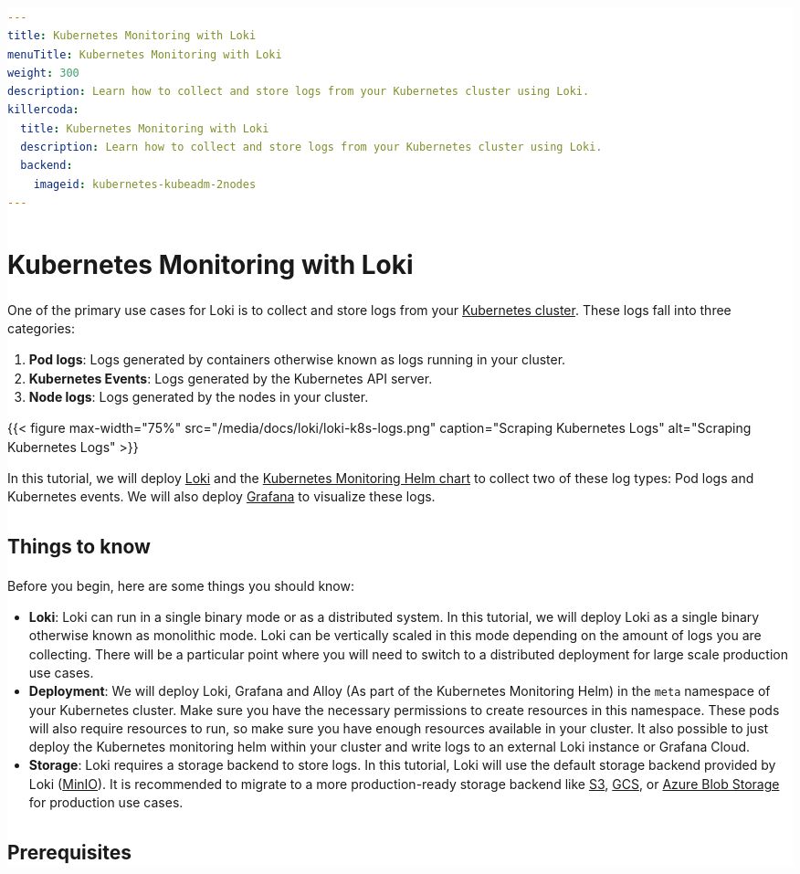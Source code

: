 ```yaml
---
title: Kubernetes Monitoring with Loki
menuTitle: Kubernetes Monitoring with Loki
weight: 300
description: Learn how to collect and store logs from your Kubernetes cluster using Loki.
killercoda:
  title: Kubernetes Monitoring with Loki
  description: Learn how to collect and store logs from your Kubernetes cluster using Loki.
  backend:
    imageid: kubernetes-kubeadm-2nodes
---
```




# Kubernetes Monitoring with Loki

One of the primary use cases for Loki is to collect and store logs from your [Kubernetes cluster](https://kubernetes.io/docs/concepts/overview/). These logs fall into three categories:

1. **Pod logs**: Logs generated by containers otherwise known as logs running in your cluster.
2. **Kubernetes Events**: Logs generated by the Kubernetes API server.
3. **Node logs**: Logs generated by the nodes in your cluster.

{{< figure max-width="75%" src="/media/docs/loki/loki-k8s-logs.png" caption="Scraping Kubernetes Logs" alt="Scraping Kubernetes Logs" >}}

In this tutorial, we will deploy [Loki](https://grafana.com/docs/loki/latest/get-started/overview/) and the [Kubernetes Monitoring Helm chart](https://grafana.com/docs/grafana-cloud/monitor-infrastructure/kubernetes-monitoring/) to collect two of these log types: Pod logs and Kubernetes events. We will also deploy [Grafana](https://grafana.com/docs/grafana/latest/) to visualize these logs.

## Things to know

Before you begin, here are some things you should know:

* **Loki**: Loki can run in a single binary mode or as a distributed system. In this tutorial, we will deploy Loki as a single binary otherwise known as monolithic mode. Loki can be vertically scaled in this mode depending on the amount of logs you are collecting. There will be a particular point where you will need to switch to a distributed deployment for large scale production use cases.
* **Deployment**: We will deploy Loki, Grafana and Alloy (As part of the Kubernetes Monitoring Helm) in the `meta` namespace of your Kubernetes cluster. Make sure you have the necessary permissions to create resources in this namespace. These pods will also require resources to run, so make sure you have enough resources available in your cluster. It also possible to just deploy the Kubernetes monitoring helm within your cluster and write logs to an external Loki instance or Grafana Cloud.
* **Storage**: Loki requires a storage backend to store logs. In this tutorial, Loki will use the default storage backend provided by Loki ([MinIO](https://min.io/docs/minio/kubernetes/upstream/index.html)). It is recommended to migrate to a more production-ready storage backend like [S3](https://aws.amazon.com/s3/getting-started/), [GCS](https://cloud.google.com/storage/docs), or [Azure Blob Storage](https://learn.microsoft.com/en-us/azure/storage/blobs/) for production use cases.


## Prerequisites
